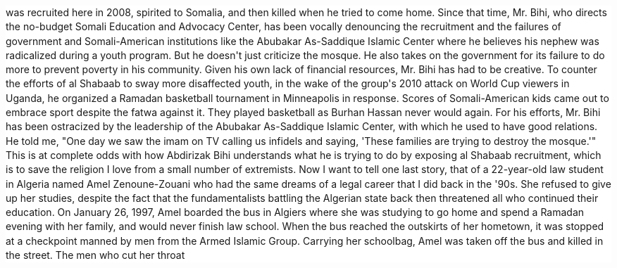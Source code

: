 was recruited here in 2008,
spirited to Somalia,
and then killed when he tried to come home.
Since that time, Mr. Bihi,
who directs the no-budget Somali
Education and Advocacy Center,
has been vocally denouncing the recruitment
and the failures of government
and Somali-American institutions
like the Abubakar As-Saddique Islamic Center
where he believes his nephew was radicalized
during a youth program.
But he doesn&#39;t just criticize the mosque.
He also takes on the government
for its failure to do more
to prevent poverty in his community.
Given his own lack of financial resources,
Mr. Bihi has had to be creative.
To counter the efforts of al Shabaab
to sway more disaffected youth,
in the wake of the group&#39;s 2010 attack
on World Cup viewers in Uganda,
he organized a Ramadan basketball tournament
in Minneapolis in response.
Scores of Somali-American kids came out
to embrace sport
despite the fatwa against it.
They played basketball
as Burhan Hassan never would again.
For his efforts, Mr. Bihi has been ostracized
by the leadership of the Abubakar
As-Saddique Islamic Center,
with which he used to have good relations.
He told me, &quot;One day we saw the imam on TV
calling us infidels and saying,
&#39;These families are trying to destroy the mosque.&#39;&quot;
This is at complete odds
with how Abdirizak Bihi understands
what he is trying to do
by exposing al Shabaab recruitment,
which is to save the religion I love
from a small number of extremists.
Now I want to tell one last story,
that of a 22-year-old law student in Algeria
named Amel Zenoune-Zouani
who had the same dreams of a legal career
that I did back in the &#39;90s.
She refused to give up her studies,
despite the fact that the fundamentalists
battling the Algerian state back then
threatened all who continued their education.
On January 26, 1997, Amel boarded the bus
in Algiers where she was studying
to go home and spend a Ramadan evening
with her family,
and would never finish law school.
When the bus reached the outskirts
of her hometown, it was stopped
at a checkpoint manned by men
from the Armed Islamic Group.
Carrying her schoolbag,
Amel was taken off the bus
and killed in the street.
The men who cut her throat